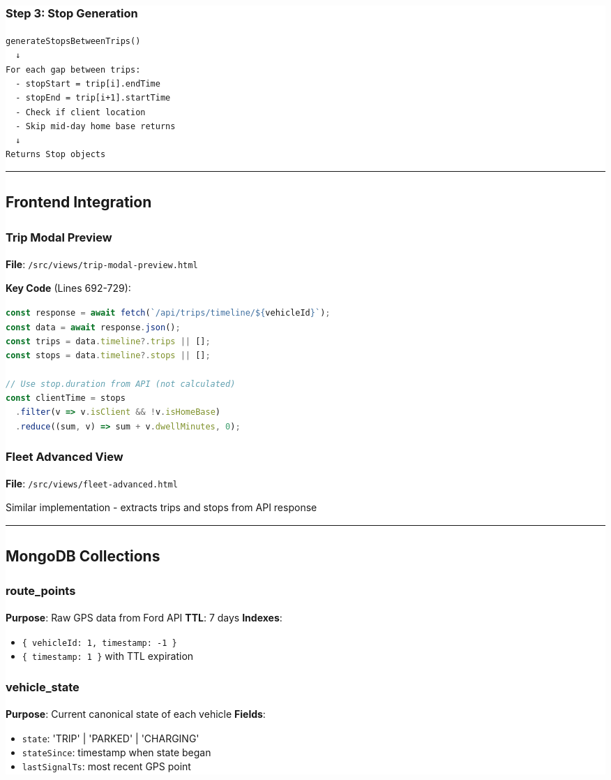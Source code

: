 ### Step 3: Stop Generation
```
generateStopsBetweenTrips()
  ↓
For each gap between trips:
  - stopStart = trip[i].endTime
  - stopEnd = trip[i+1].startTime
  - Check if client location
  - Skip mid-day home base returns
  ↓
Returns Stop objects
```

---

## Frontend Integration

### Trip Modal Preview
**File**: `/src/views/trip-modal-preview.html`

**Key Code** (Lines 692-729):
```javascript
const response = await fetch(`/api/trips/timeline/${vehicleId}`);
const data = await response.json();
const trips = data.timeline?.trips || [];
const stops = data.timeline?.stops || [];

// Use stop.duration from API (not calculated)
const clientTime = stops
  .filter(v => v.isClient && !v.isHomeBase)
  .reduce((sum, v) => sum + v.dwellMinutes, 0);
```

### Fleet Advanced View
**File**: `/src/views/fleet-advanced.html`

Similar implementation - extracts trips and stops from API response

---

## MongoDB Collections

### route_points
**Purpose**: Raw GPS data from Ford API
**TTL**: 7 days
**Indexes**:
- `{ vehicleId: 1, timestamp: -1 }`
- `{ timestamp: 1 }` with TTL expiration

### vehicle_state
**Purpose**: Current canonical state of each vehicle
**Fields**:
- `state`: 'TRIP' | 'PARKED' | 'CHARGING'
- `stateSince`: timestamp when state began
- `lastSignalTs`: most recent GPS point
